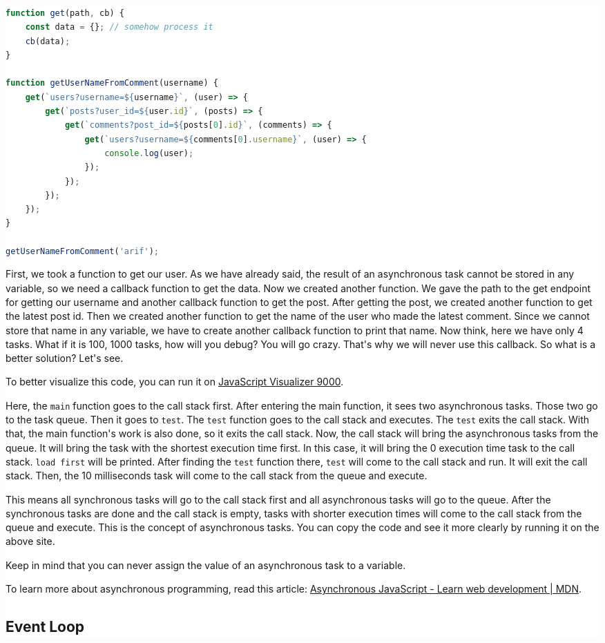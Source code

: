 ```js
function get(path, cb) {
	const data = {}; // somehow process it
	cb(data);
}

function getUserNameFromComment(username) {
	get(`users?username=${username}`, (user) => {
		get(`posts?user_id=${user.id}`, (posts) => {
			get(`comments?post_id=${posts[0].id}`, (comments) => {
				get(`users?username=${comments[0].username}`, (user) => {
					console.log(user);
				});
			});
		});
	});
}

getUserNameFromComment('arif');
```

First, we took a function to get our user. As we have already said, the result of an asynchronous task cannot be stored in any variable, so we need a callback function to get the data. Now we created another function. We gave the path to the get endpoint for getting our username and another callback function to get the post. After getting the post, we created another function to get the latest post id. Then we created another function to get the name of the user who made the latest comment. Since we cannot store that name in any variable, we have to create another callback function to print that name. Now think, here we have only 4 tasks. What if it is 100, 1000 tasks, how will you debug? You will go crazy. That's why we will never use this callback. So what is a better solution? Let's see.


To better visualize this code, you can run it on [JavaScript Visualizer 9000](https://www.jsv9000.app/).

Here, the `main` function goes to the call stack first. After entering the main function, it sees two asynchronous tasks. Those two go to the task queue. Then it goes to `test`. The `test` function goes to the call stack and executes. The `test` exits the call stack. With that, the main function's work is also done, so it exits the call stack. Now, the call stack will bring the asynchronous tasks from the queue. It will bring the task with the shortest execution time first. In this case, it will bring the 0 execution time task to the call stack. `load first` will be printed. After finding the `test` function there, `test` will come to the call stack and run. It will exit the call stack. Then, the 10 milliseconds task will come to the call stack from the queue and execute.

This means all synchronous tasks will go to the call stack first and all asynchronous tasks will go to the queue. After the synchronous tasks are done and the call stack is empty, tasks with shorter execution times will come to the call stack from the queue and execute. This is the concept of asynchronous tasks. You can copy the code and see it more clearly by running it on the above site.

Keep in mind that you can never assign the value of an asynchronous task to a variable.

To learn more about asynchronous programming, read this article: [Asynchronous JavaScript - Learn web development | MDN](https://developer.mozilla.org/en-US/docs/Learn/JavaScript/Asynchronous).

## Event Loop
